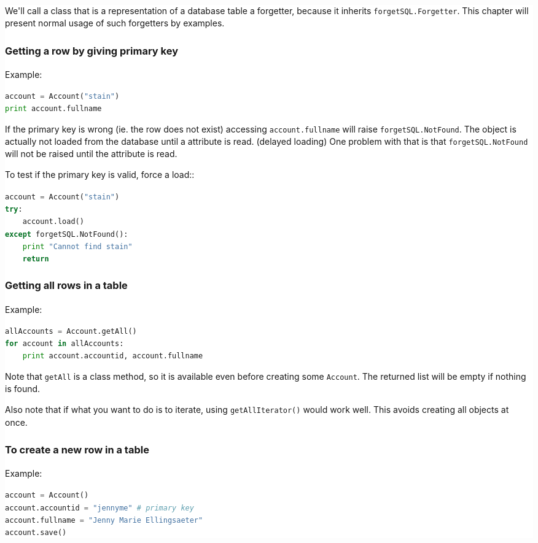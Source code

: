 We'll call a class that is a representation of a database table a
forgetter, because it inherits `forgetSQL.Forgetter`.
This chapter will present normal usage of such forgetters by examples.

### Getting a row by giving primary key

Example:

```python
account = Account("stain")
print account.fullname
```

If the primary key is wrong (ie. the row does not exist) accessing
`account.fullname` will raise `forgetSQL.NotFound`. The object is
actually not loaded from the database until a attribute is read.
(delayed loading) One problem with that is that `forgetSQL.NotFound`
will not be raised until the attribute is read.

To test if the primary key is valid, force a load::

```python
account = Account("stain")
try:
    account.load()
except forgetSQL.NotFound():
    print "Cannot find stain"
    return
```

### Getting all rows in a table

Example:

```python
allAccounts = Account.getAll()
for account in allAccounts:
    print account.accountid, account.fullname
```

Note that `getAll` is a class method, so it is available even before
creating some `Account`. The returned list will be empty if nothing is
found.

Also note that if what you want to do is to iterate, using
`getAllIterator()` would work well. This avoids creating all objects
at once.

### To create a new row in a table

Example:

```python
account = Account()
account.accountid = "jennyme" # primary key
account.fullname = "Jenny Marie Ellingsaeter"
account.save()
```
